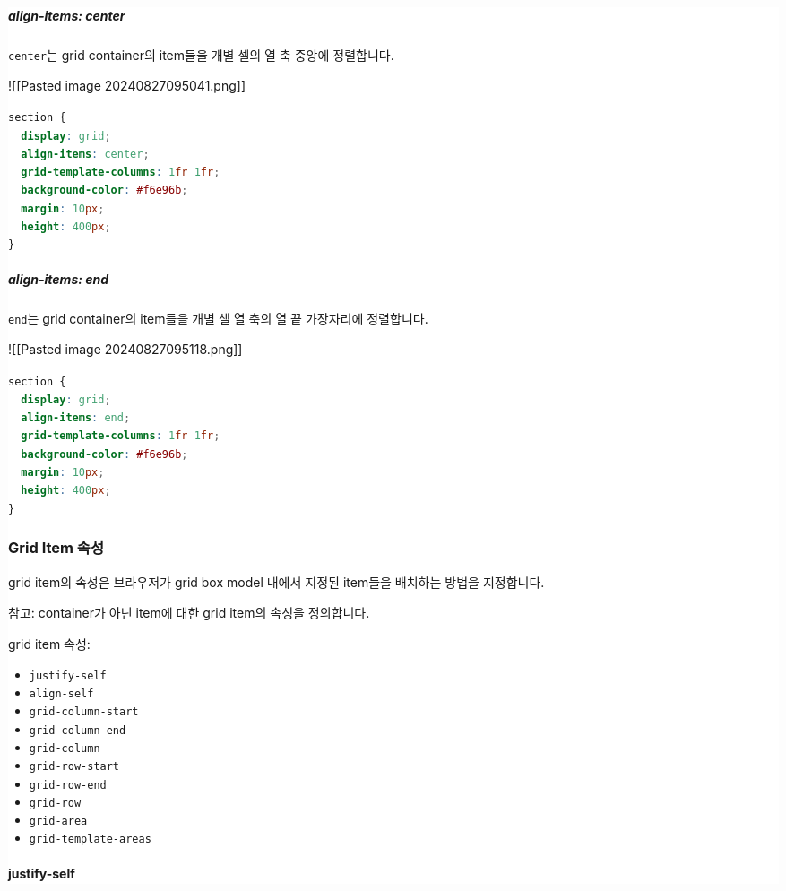 ##### align-items: center

`center`는 grid container의 item들을 개별 셀의 열 축 중앙에 정렬합니다.

![[Pasted image 20240827095041.png]]

```css
section {
  display: grid;
  align-items: center;
  grid-template-columns: 1fr 1fr;
  background-color: #f6e96b;
  margin: 10px;
  height: 400px;
}
```

##### align-items: end

`end`는 grid container의 item들을 개별 셀 열 축의 열 끝 가장자리에 정렬합니다.

![[Pasted image 20240827095118.png]]

```css
section {
  display: grid;
  align-items: end;
  grid-template-columns: 1fr 1fr;
  background-color: #f6e96b;
  margin: 10px;
  height: 400px;
}
```

### Grid Item 속성

grid item의 속성은 브라우저가 grid box model 내에서 지정된 item들을 배치하는 방법을 지정합니다.

참고: container가 아닌 item에 대한 grid item의 속성을 정의합니다.

grid item 속성:

- `justify-self`
- `align-self`
- `grid-column-start`
- `grid-column-end`
- `grid-column`
- `grid-row-start`
- `grid-row-end`
- `grid-row`
- `grid-area`
- `grid-template-areas`

#### justify-self
